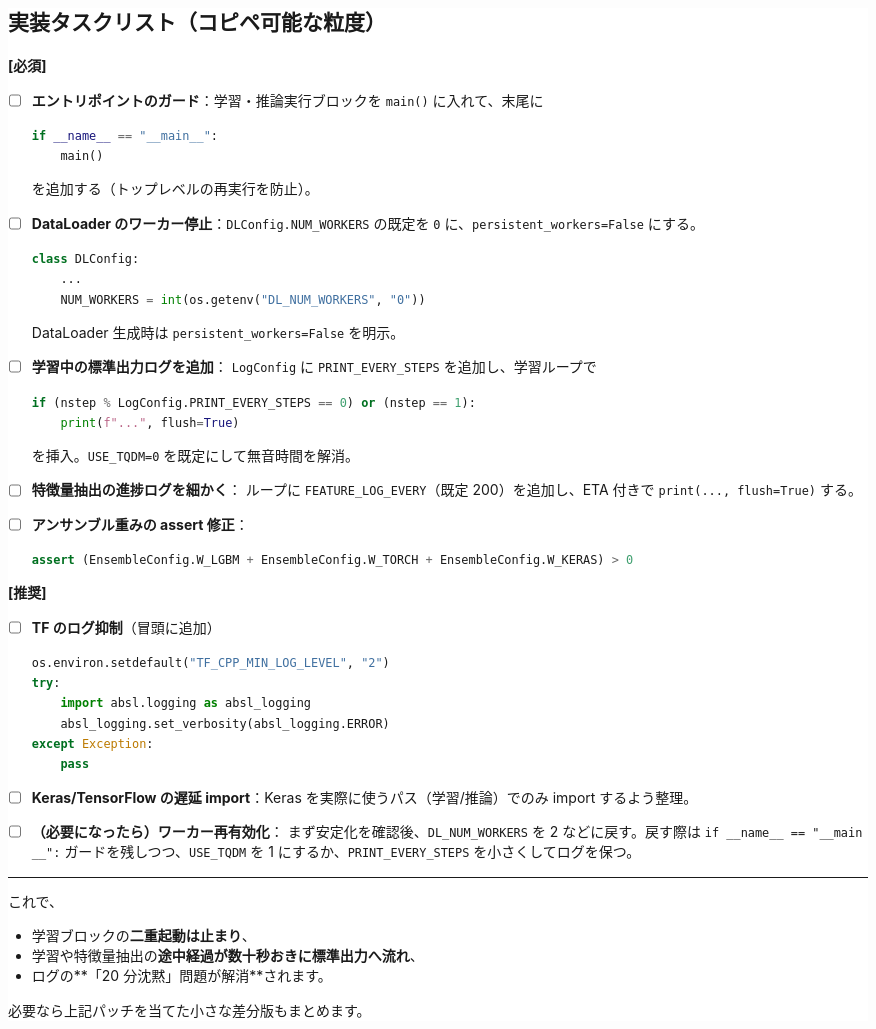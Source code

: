 
## 実装タスクリスト（コピペ可能な粒度）

**\[必須]**

- [ ] **エントリポイントのガード**：学習・推論実行ブロックを `main()` に入れて、末尾に

  ```python
  if __name__ == "__main__":
      main()
  ```

  を追加する（トップレベルの再実行を防止）。

- [ ] **DataLoader のワーカー停止**：`DLConfig.NUM_WORKERS` の既定を `0` に、`persistent_workers=False` にする。

  ```python
  class DLConfig:
      ...
      NUM_WORKERS = int(os.getenv("DL_NUM_WORKERS", "0"))
  ```

  DataLoader 生成時は `persistent_workers=False` を明示。

- [ ] **学習中の標準出力ログを追加**：
      `LogConfig` に `PRINT_EVERY_STEPS` を追加し、学習ループで

  ```python
  if (nstep % LogConfig.PRINT_EVERY_STEPS == 0) or (nstep == 1):
      print(f"...", flush=True)
  ```

  を挿入。`USE_TQDM=0` を既定にして無音時間を解消。

- [ ] **特徴量抽出の進捗ログを細かく**：
      ループに `FEATURE_LOG_EVERY`（既定 200）を追加し、ETA 付きで `print(..., flush=True)` する。

- [ ] **アンサンブル重みの assert 修正**：

  ```python
  assert (EnsembleConfig.W_LGBM + EnsembleConfig.W_TORCH + EnsembleConfig.W_KERAS) > 0
  ```

**\[推奨]**

- [ ] **TF のログ抑制**（冒頭に追加）

  ```python
  os.environ.setdefault("TF_CPP_MIN_LOG_LEVEL", "2")
  try:
      import absl.logging as absl_logging
      absl_logging.set_verbosity(absl_logging.ERROR)
  except Exception:
      pass
  ```

- [ ] **Keras/TensorFlow の遅延 import**：Keras を実際に使うパス（学習/推論）でのみ import するよう整理。

- [ ] **（必要になったら）ワーカー再有効化**：
      まず安定化を確認後、`DL_NUM_WORKERS` を 2 などに戻す。戻す際は `if __name__ == "__main__":` ガードを残しつつ、`USE_TQDM` を 1 にするか、`PRINT_EVERY_STEPS` を小さくしてログを保つ。

---

これで、

- 学習ブロックの**二重起動は止まり**、
- 学習や特徴量抽出の**途中経過が数十秒おきに標準出力へ流れ**、
- ログの\*\*「20 分沈黙」問題が解消\*\*されます。

必要なら上記パッチを当てた小さな差分版もまとめます。
